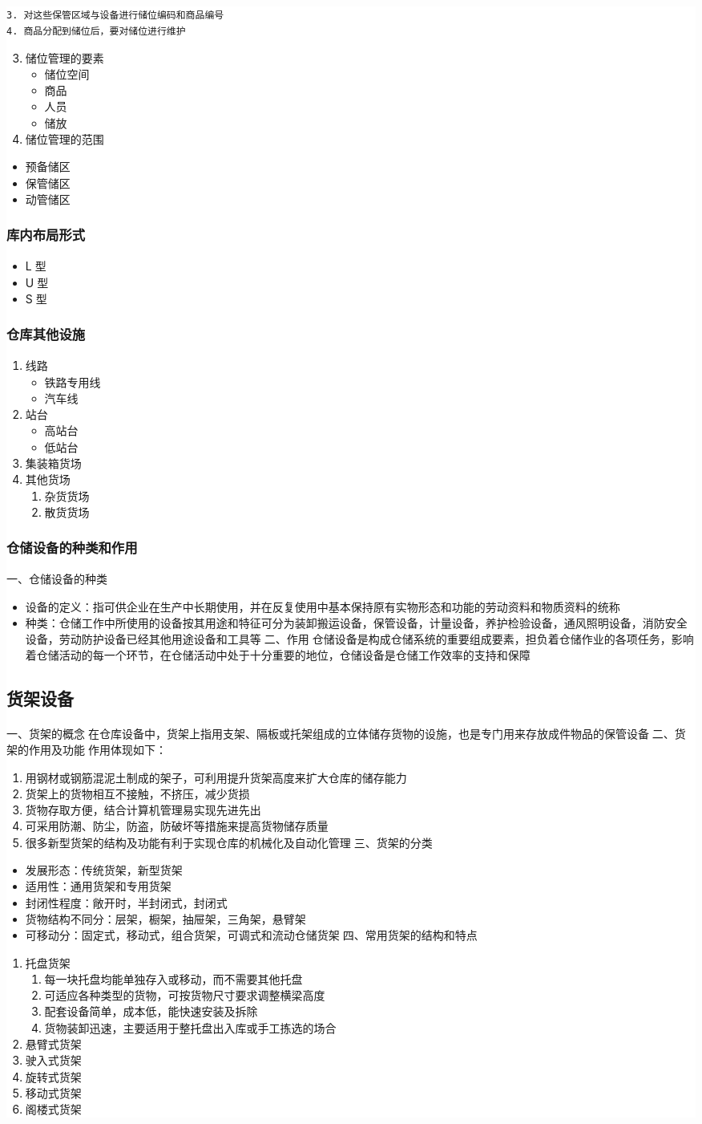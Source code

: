 	3. 对这些保管区域与设备进行储位编码和商品编号
	4. 商品分配到储位后，要对储位进行维护
3. 储位管理的要素
	- 储位空间
	- 商品
	- 人员
	- 储放
4. 储位管理的范围
- 预备储区
- 保管储区
- 动管储区

### 库内布局形式
- L 型
- U 型
- S 型
### 仓库其他设施
1. 线路
	- 铁路专用线
	- 汽车线
2. 站台
	- 高站台
	- 低站台
3. 集装箱货场
4. 其他货场
	1. 杂货货场
	2. 散货货场

### 仓储设备的种类和作用
一、仓储设备的种类
- 设备的定义：指可供企业在生产中长期使用，并在反复使用中基本保持原有实物形态和功能的劳动资料和物质资料的统称
- 种类：仓储工作中所使用的设备按其用途和特征可分为装卸搬运设备，保管设备，计量设备，养护检验设备，通风照明设备，消防安全设备，劳动防护设备已经其他用途设备和工具等
二、作用
仓储设备是构成仓储系统的重要组成要素，担负着仓储作业的各项任务，影响着仓储活动的每一个环节，在仓储活动中处于十分重要的地位，仓储设备是仓储工作效率的支持和保障
## 货架设备
一、货架的概念
在仓库设备中，货架上指用支架、隔板或托架组成的立体储存货物的设施，也是专门用来存放成件物品的保管设备
二、货架的作用及功能
作用体现如下：
1. 用钢材或钢筋混泥土制成的架子，可利用提升货架高度来扩大仓库的储存能力
2. 货架上的货物相互不接触，不挤压，减少货损
3. 货物存取方便，结合计算机管理易实现先进先出
4. 可采用防潮、防尘，防盗，防破坏等措施来提高货物储存质量
5. 很多新型货架的结构及功能有利于实现仓库的机械化及自动化管理
三、货架的分类
- 发展形态：传统货架，新型货架
- 适用性：通用货架和专用货架
- 封闭性程度：敞开时，半封闭式，封闭式
- 货物结构不同分：层架，橱架，抽屉架，三角架，悬臂架
- 可移动分：固定式，移动式，组合货架，可调式和流动仓储货架
四、常用货架的结构和特点
1. 托盘货架
	1. 每一块托盘均能单独存入或移动，而不需要其他托盘
	2. 可适应各种类型的货物，可按货物尺寸要求调整横梁高度
	3. 配套设备简单，成本低，能快速安装及拆除
	4. 货物装卸迅速，主要适用于整托盘出入库或手工拣选的场合
2. 悬臂式货架
3. 驶入式货架
4. 旋转式货架
5. 移动式货架
6. 阁楼式货架